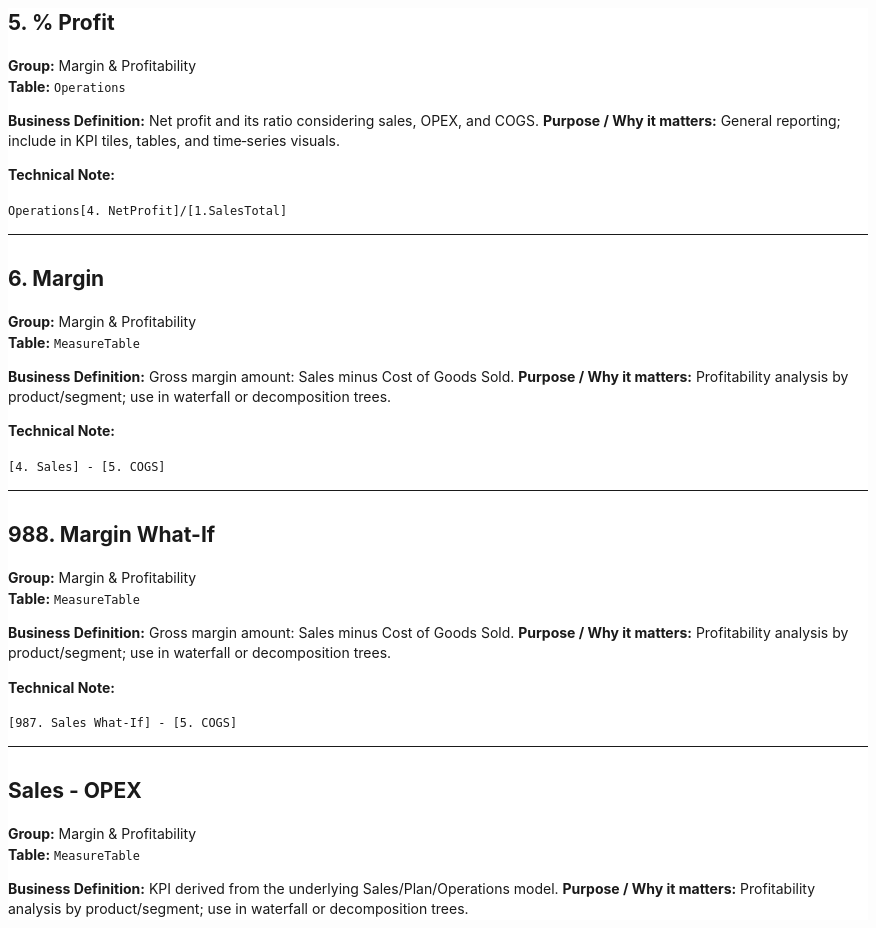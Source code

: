 ## 5. % Profit

**Group:** Margin & Profitability  
**Table:** `Operations`

**Business Definition:** Net profit and its ratio considering sales, OPEX, and COGS.
**Purpose / Why it matters:** General reporting; include in KPI tiles, tables, and time‑series visuals.

**Technical Note:**
```DAX
Operations[4. NetProfit]/[1.SalesTotal]
```
---

## 6. Margin

**Group:** Margin & Profitability  
**Table:** `MeasureTable`

**Business Definition:** Gross margin amount: Sales minus Cost of Goods Sold.
**Purpose / Why it matters:** Profitability analysis by product/segment; use in waterfall or decomposition trees.

**Technical Note:**
```DAX
[4. Sales] - [5. COGS]
```
---

## 988. Margin What-If

**Group:** Margin & Profitability  
**Table:** `MeasureTable`

**Business Definition:** Gross margin amount: Sales minus Cost of Goods Sold.
**Purpose / Why it matters:** Profitability analysis by product/segment; use in waterfall or decomposition trees.

**Technical Note:**
```DAX
[987. Sales What-If] - [5. COGS]
```
---

## Sales - OPEX

**Group:** Margin & Profitability  
**Table:** `MeasureTable`

**Business Definition:** KPI derived from the underlying Sales/Plan/Operations model.
**Purpose / Why it matters:** Profitability analysis by product/segment; use in waterfall or decomposition trees.
